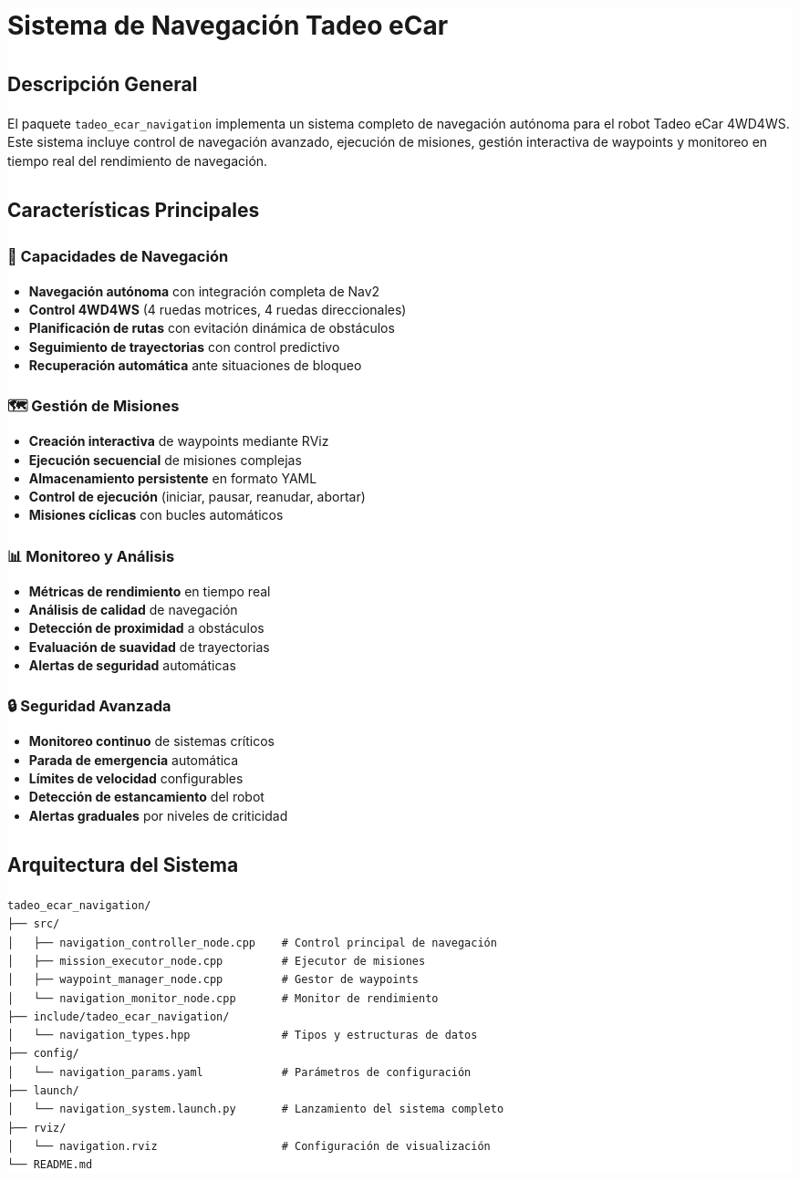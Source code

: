 # Sistema de Navegación Tadeo eCar

## Descripción General

El paquete `tadeo_ecar_navigation` implementa un sistema completo de navegación autónoma para el robot Tadeo eCar 4WD4WS. Este sistema incluye control de navegación avanzado, ejecución de misiones, gestión interactiva de waypoints y monitoreo en tiempo real del rendimiento de navegación.

## Características Principales

### 🎯 Capacidades de Navegación
- **Navegación autónoma** con integración completa de Nav2
- **Control 4WD4WS** (4 ruedas motrices, 4 ruedas direccionales)
- **Planificación de rutas** con evitación dinámica de obstáculos
- **Seguimiento de trayectorias** con control predictivo
- **Recuperación automática** ante situaciones de bloqueo

### 🗺️ Gestión de Misiones
- **Creación interactiva** de waypoints mediante RViz
- **Ejecución secuencial** de misiones complejas
- **Almacenamiento persistente** en formato YAML
- **Control de ejecución** (iniciar, pausar, reanudar, abortar)
- **Misiones cíclicas** con bucles automáticos

### 📊 Monitoreo y Análisis
- **Métricas de rendimiento** en tiempo real
- **Análisis de calidad** de navegación
- **Detección de proximidad** a obstáculos
- **Evaluación de suavidad** de trayectorias
- **Alertas de seguridad** automáticas

### 🔒 Seguridad Avanzada
- **Monitoreo continuo** de sistemas críticos
- **Parada de emergencia** automática
- **Límites de velocidad** configurables
- **Detección de estancamiento** del robot
- **Alertas graduales** por niveles de criticidad

## Arquitectura del Sistema

```
tadeo_ecar_navigation/
├── src/
│   ├── navigation_controller_node.cpp    # Control principal de navegación
│   ├── mission_executor_node.cpp         # Ejecutor de misiones
│   ├── waypoint_manager_node.cpp         # Gestor de waypoints
│   └── navigation_monitor_node.cpp       # Monitor de rendimiento
├── include/tadeo_ecar_navigation/
│   └── navigation_types.hpp              # Tipos y estructuras de datos
├── config/
│   └── navigation_params.yaml            # Parámetros de configuración
├── launch/
│   └── navigation_system.launch.py       # Lanzamiento del sistema completo
├── rviz/
│   └── navigation.rviz                   # Configuración de visualización
└── README.md
```
